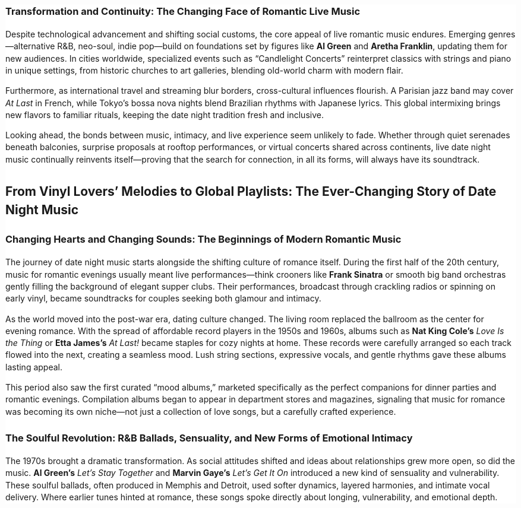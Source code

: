 ### Transformation and Continuity: The Changing Face of Romantic Live Music

Despite technological advancement and shifting social customs, the core appeal of live romantic
music endures. Emerging genres—alternative R&B, neo-soul, indie pop—build on foundations set by
figures like **Al Green** and **Aretha Franklin**, updating them for new audiences. In cities
worldwide, specialized events such as “Candlelight Concerts” reinterpret classics with strings and
piano in unique settings, from historic churches to art galleries, blending old-world charm with
modern flair.

Furthermore, as international travel and streaming blur borders, cross-cultural influences flourish.
A Parisian jazz band may cover _At Last_ in French, while Tokyo’s bossa nova nights blend Brazilian
rhythms with Japanese lyrics. This global intermixing brings new flavors to familiar rituals,
keeping the date night tradition fresh and inclusive.

Looking ahead, the bonds between music, intimacy, and live experience seem unlikely to fade. Whether
through quiet serenades beneath balconies, surprise proposals at rooftop performances, or virtual
concerts shared across continents, live date night music continually reinvents itself—proving that
the search for connection, in all its forms, will always have its soundtrack.

## From Vinyl Lovers’ Melodies to Global Playlists: The Ever-Changing Story of Date Night Music

### Changing Hearts and Changing Sounds: The Beginnings of Modern Romantic Music

The journey of date night music starts alongside the shifting culture of romance itself. During the
first half of the 20th century, music for romantic evenings usually meant live performances—think
crooners like **Frank Sinatra** or smooth big band orchestras gently filling the background of
elegant supper clubs. Their performances, broadcast through crackling radios or spinning on early
vinyl, became soundtracks for couples seeking both glamour and intimacy.

As the world moved into the post-war era, dating culture changed. The living room replaced the
ballroom as the center for evening romance. With the spread of affordable record players in the
1950s and 1960s, albums such as **Nat King Cole’s** _Love Is the Thing_ or **Etta James’s** _At
Last!_ became staples for cozy nights at home. These records were carefully arranged so each track
flowed into the next, creating a seamless mood. Lush string sections, expressive vocals, and gentle
rhythms gave these albums lasting appeal.

This period also saw the first curated “mood albums,” marketed specifically as the perfect
companions for dinner parties and romantic evenings. Compilation albums began to appear in
department stores and magazines, signaling that music for romance was becoming its own niche—not
just a collection of love songs, but a carefully crafted experience.

### The Soulful Revolution: R&B Ballads, Sensuality, and New Forms of Emotional Intimacy

The 1970s brought a dramatic transformation. As social attitudes shifted and ideas about
relationships grew more open, so did the music. **Al Green’s** _Let’s Stay Together_ and **Marvin
Gaye’s** _Let’s Get It On_ introduced a new kind of sensuality and vulnerability. These soulful
ballads, often produced in Memphis and Detroit, used softer dynamics, layered harmonies, and
intimate vocal delivery. Where earlier tunes hinted at romance, these songs spoke directly about
longing, vulnerability, and emotional depth.
